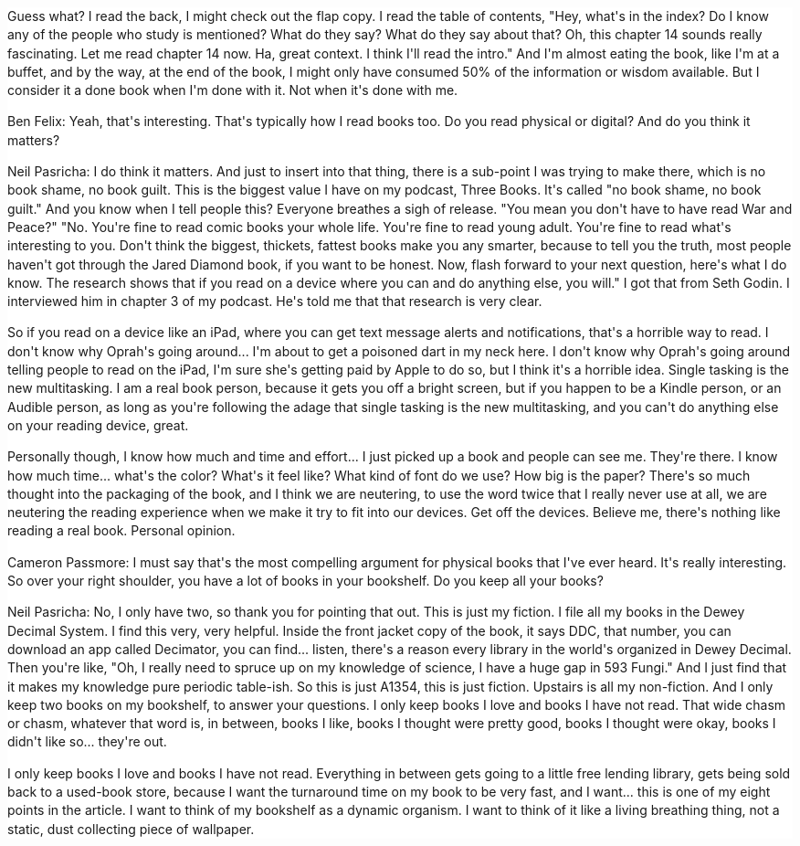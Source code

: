 Guess what? I read the back, I might check out the flap copy. I read the table of contents, "Hey, what's in the index? Do I know any of the people who study is mentioned? What do they say? What do they say about that? Oh, this chapter 14 sounds really fascinating. Let me read chapter 14 now. Ha, great context. I think I'll read the intro." And I'm almost eating the book, like I'm at a buffet, and by the way, at the end of the book, I might only have consumed 50% of the information or wisdom available. But I consider it a done book when I'm done with it. Not when it's done with me.

Ben Felix: Yeah, that's interesting. That's typically how I read books too. Do you read physical or digital? And do you think it matters?

Neil Pasricha: I do think it matters. And just to insert into that thing, there is a sub-point I was trying to make there, which is no book shame, no book guilt. This is the biggest value I have on my podcast, Three Books. It's called "no book shame, no book guilt." And you know when I tell people this? Everyone breathes a sigh of release. "You mean you don't have to have read War and Peace?" "No. You're fine to read comic books your whole life. You're fine to read young adult. You're fine to read what's interesting to you. Don't think the biggest, thickets, fattest books make you any smarter, because to tell you the truth, most people haven't got through the Jared Diamond book, if you want to be honest. Now, flash forward to your next question, here's what I do know. The research shows that if you read on a device where you can and do anything else, you will." I got that from Seth Godin. I interviewed him in chapter 3 of my podcast. He's told me that that research is very clear.

So if you read on a device like an iPad, where you can get text message alerts and notifications, that's a horrible way to read. I don't know why Oprah's going around... I'm about to get a poisoned dart in my neck here. I don't know why Oprah's going around telling people to read on the iPad, I'm sure she's getting paid by Apple to do so, but I think it's a horrible idea. Single tasking is the new multitasking. I am a real book person, because it gets you off a bright screen, but if you happen to be a Kindle person, or an Audible person, as long as you're following the adage that single tasking is the new multitasking, and you can't do anything else on your reading device, great.

Personally though, I know how much and time and effort... I just picked up a book and people can see me. They're there. I know how much time... what's the color? What's it feel like? What kind of font do we use? How big is the paper? There's so much thought into the packaging of the book, and I think we are neutering, to use the word twice that I really never use at all, we are neutering the reading experience when we make it try to fit into our devices. Get off the devices. Believe me, there's nothing like reading a real book. Personal opinion.

Cameron Passmore: I must say that's the most compelling argument for physical books that I've ever heard. It's really interesting. So over your right shoulder, you have a lot of books in your bookshelf. Do you keep all your books?

Neil Pasricha: No, I only have two, so thank you for pointing that out. This is just my fiction. I file all my books in the Dewey Decimal System. I find this very, very helpful. Inside the front jacket copy of the book, it says DDC, that number, you can download an app called Decimator, you can find... listen, there's a reason every library in the world's organized in Dewey Decimal. Then you're like, "Oh, I really need to spruce up on my knowledge of science, I have a huge gap in 593 Fungi." And I just find that it makes my knowledge pure periodic table-ish. So this is just A1354, this is just fiction. Upstairs is all my non-fiction. And I only keep two books on my bookshelf, to answer your questions. I only keep books I love and books I have not read. That wide chasm or chasm, whatever that word is, in between, books I like, books I thought were pretty good, books I thought were okay, books I didn't like so... they're out.

I only keep books I love and books I have not read. Everything in between gets going to a little free lending library, gets being sold back to a used-book store, because I want the turnaround time on my book to be very fast, and I want... this is one of my eight points in the article. I want to think of my bookshelf as a dynamic organism. I want to think of it like a living breathing thing, not a static, dust collecting piece of wallpaper.
